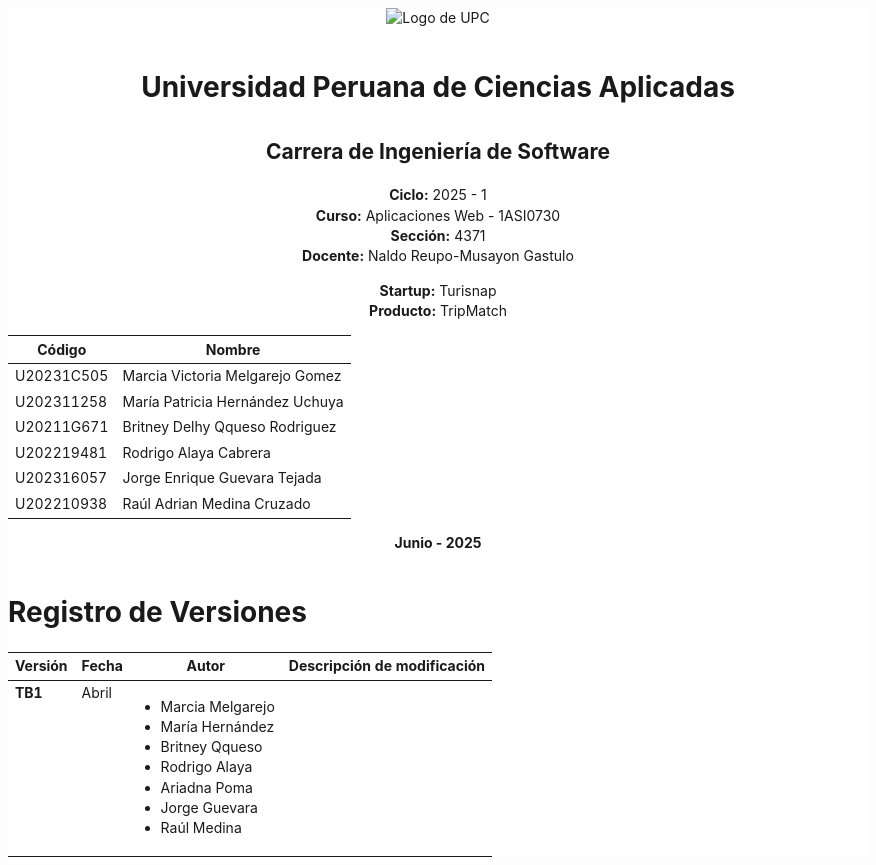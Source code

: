 <p align="center">
  <img src="assets/logos/UpcLogo.png" alt="Logo de UPC" width="100%">
</p>

<div align="center">

# Universidad Peruana de Ciencias Aplicadas

## Carrera de Ingeniería de Software

</div>

<div align="center">

**Ciclo:** 2025 - 1  
**Curso:** Aplicaciones Web - 1ASI0730  
**Sección:** 4371  
**Docente:** Naldo Reupo-Musayon Gastulo  

**Startup:** Turisnap  
**Producto:** TripMatch

| Código      | Nombre                           |
|-------------|----------------------------------|
| U20231C505  | Marcia Victoria Melgarejo Gomez  |
| U202311258  | María Patricia Hernández Uchuya  |
| U20211G671  | Britney Delhy Qqueso Rodriguez   |
| U202219481  | Rodrigo Alaya Cabrera            |
| U202316057  | Jorge Enrique Guevara Tejada     |
| U202210938  | Raúl Adrian Medina Cruzado       |

**Junio - 2025**

</div>

# **Registro de Versiones**

<table>
  <thead>
    <tr>
        <th>Versión</th>
        <th>Fecha</th>
        <th>Autor</th>
        <th>Descripción de modificación</th>
    </tr>
  </thead>
  <tbody>
  <tr>
      <td><strong>TB1</strong></td>
      <td>Abril</td>
      <td>
        <ul>
          <li>Marcia Melgarejo</li>
          <li>María Hernández</li>
          <li>Britney Qqueso</li>
          <li>Rodrigo Alaya</li>
          <li>Ariadna Poma</li>
          <li>Jorge Guevara</li>
          <li>Raúl Medina</li>
        </ul>